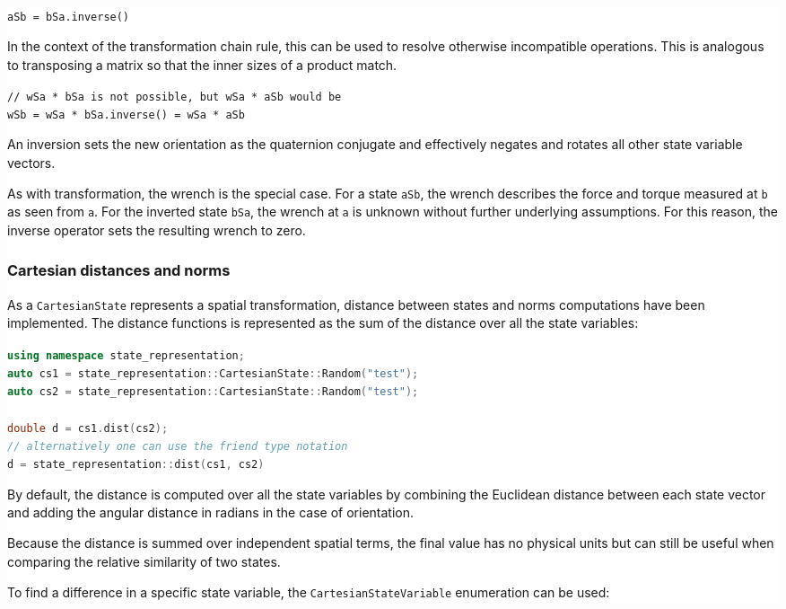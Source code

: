 ```console
aSb = bSa.inverse()
```

In the context of the transformation chain rule, this can be used to resolve otherwise incompatible operations.
This is analogous to transposing a matrix so that the inner sizes of a product match.

```console
// wSa * bSa is not possible, but wSa * aSb would be
wSb = wSa * bSa.inverse() = wSa * aSb
```

An inversion sets the new orientation as the quaternion conjugate and effectively negates and rotates all other state
variable vectors.

As with transformation, the wrench is the special case. For a state `aSb`, the wrench describes the force and torque
measured at `b` as seen from `a`. For the inverted state `bSa`, the wrench at `a` is unknown without further
underlying assumptions. For this reason, the inverse operator sets the resulting wrench to zero.

### Cartesian distances and norms

As a `CartesianState` represents a spatial transformation, distance between states and norms computations have been
implemented. The distance functions is represented as the sum of the distance over all the state variables:

<Tabs groupId="programming-language">
<TabItem value="c++" label="C++">

```cpp
using namespace state_representation;
auto cs1 = state_representation::CartesianState::Random("test");
auto cs2 = state_representation::CartesianState::Random("test");

double d = cs1.dist(cs2);
// alternatively one can use the friend type notation
d = state_representation::dist(cs1, cs2)
```

</TabItem>
</Tabs>

By default, the distance is computed over all the state variables by combining the Euclidean distance between each
state vector and adding the angular distance in radians in the case of orientation.

Because the distance is summed over independent spatial terms, the final value has no physical units but can still
be useful when comparing the relative similarity of two states.

To find a difference in a specific state variable, the `CartesianStateVariable` enumeration can be used:
